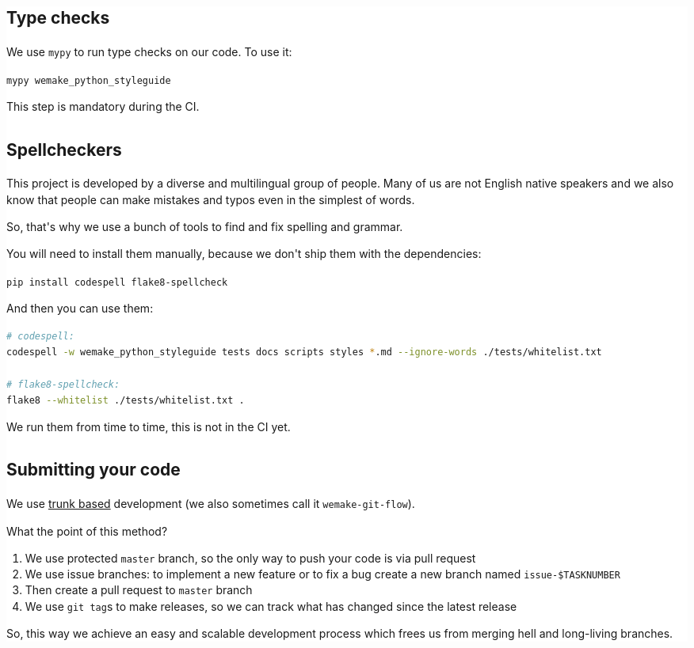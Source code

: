 
## Type checks

We use `mypy` to run type checks on our code.
To use it:

```bash
mypy wemake_python_styleguide
```

This step is mandatory during the CI.


## Spellcheckers

This project is developed by a diverse and multilingual group of people.
Many of us are not English native speakers and we also know that people can make mistakes and typos even in the simplest of words.

So, that's why we use a bunch of tools to find and fix spelling and grammar.

You will need to install them manually, because we don't ship them with the dependencies:

```bash
pip install codespell flake8-spellcheck
```

And then you can use them:

```bash
# codespell:
codespell -w wemake_python_styleguide tests docs scripts styles *.md --ignore-words ./tests/whitelist.txt

# flake8-spellcheck:
flake8 --whitelist ./tests/whitelist.txt .
```

We run them from time to time, this is not in the CI yet.


## Submitting your code

We use [trunk based](https://trunkbaseddevelopment.com/)
development (we also sometimes call it `wemake-git-flow`).

What the point of this method?

1. We use protected `master` branch,
   so the only way to push your code is via pull request
2. We use issue branches: to implement a new feature or to fix a bug
   create a new branch named `issue-$TASKNUMBER`
3. Then create a pull request to `master` branch
4. We use `git tag`s to make releases, so we can track what has changed
   since the latest release

So, this way we achieve an easy and scalable development process
which frees us from merging hell and long-living branches.
